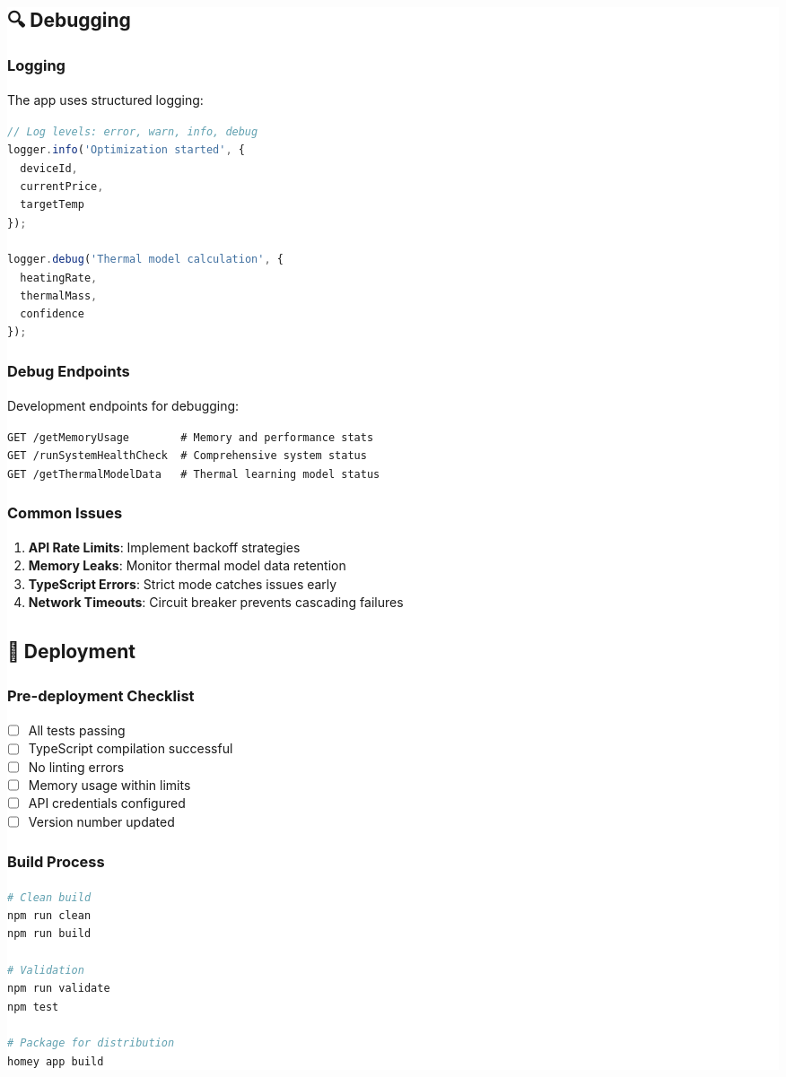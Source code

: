 ## 🔍 Debugging

### Logging

The app uses structured logging:

```typescript
// Log levels: error, warn, info, debug
logger.info('Optimization started', {
  deviceId,
  currentPrice,
  targetTemp
});

logger.debug('Thermal model calculation', {
  heatingRate,
  thermalMass,
  confidence
});
```

### Debug Endpoints

Development endpoints for debugging:

```http
GET /getMemoryUsage        # Memory and performance stats
GET /runSystemHealthCheck  # Comprehensive system status
GET /getThermalModelData   # Thermal learning model status
```

### Common Issues

1. **API Rate Limits**: Implement backoff strategies
2. **Memory Leaks**: Monitor thermal model data retention
3. **TypeScript Errors**: Strict mode catches issues early
4. **Network Timeouts**: Circuit breaker prevents cascading failures

## 🚢 Deployment

### Pre-deployment Checklist

- [ ] All tests passing
- [ ] TypeScript compilation successful
- [ ] No linting errors
- [ ] Memory usage within limits
- [ ] API credentials configured
- [ ] Version number updated

### Build Process

```bash
# Clean build
npm run clean
npm run build

# Validation
npm run validate
npm test

# Package for distribution
homey app build
```
